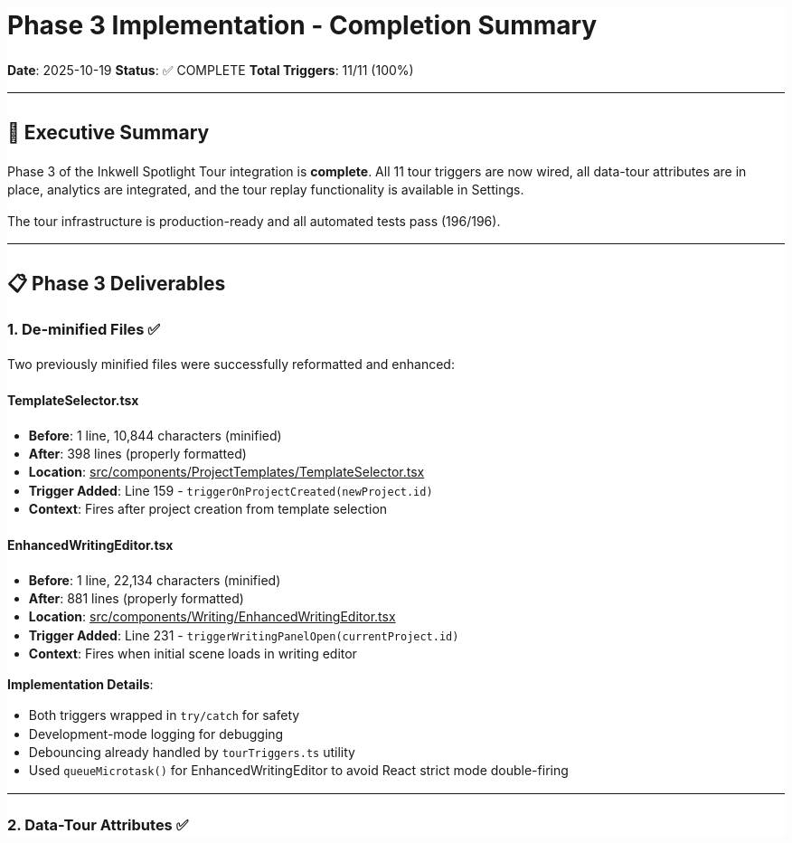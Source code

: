 # Phase 3 Implementation - Completion Summary

**Date**: 2025-10-19
**Status**: ✅ COMPLETE
**Total Triggers**: 11/11 (100%)

---

## 🎯 Executive Summary

Phase 3 of the Inkwell Spotlight Tour integration is **complete**. All 11 tour triggers are now wired, all data-tour attributes are in place, analytics are integrated, and the tour replay functionality is available in Settings.

The tour infrastructure is production-ready and all automated tests pass (196/196).

---

## 📋 Phase 3 Deliverables

### 1. De-minified Files ✅

Two previously minified files were successfully reformatted and enhanced:

#### TemplateSelector.tsx

- **Before**: 1 line, 10,844 characters (minified)
- **After**: 398 lines (properly formatted)
- **Location**: [src/components/ProjectTemplates/TemplateSelector.tsx](src/components/ProjectTemplates/TemplateSelector.tsx)
- **Trigger Added**: Line 159 - `triggerOnProjectCreated(newProject.id)`
- **Context**: Fires after project creation from template selection

#### EnhancedWritingEditor.tsx

- **Before**: 1 line, 22,134 characters (minified)
- **After**: 881 lines (properly formatted)
- **Location**: [src/components/Writing/EnhancedWritingEditor.tsx](src/components/Writing/EnhancedWritingEditor.tsx)
- **Trigger Added**: Line 231 - `triggerWritingPanelOpen(currentProject.id)`
- **Context**: Fires when initial scene loads in writing editor

**Implementation Details**:

- Both triggers wrapped in `try/catch` for safety
- Development-mode logging for debugging
- Debouncing already handled by `tourTriggers.ts` utility
- Used `queueMicrotask()` for EnhancedWritingEditor to avoid React strict mode double-firing

---

### 2. Data-Tour Attributes ✅
